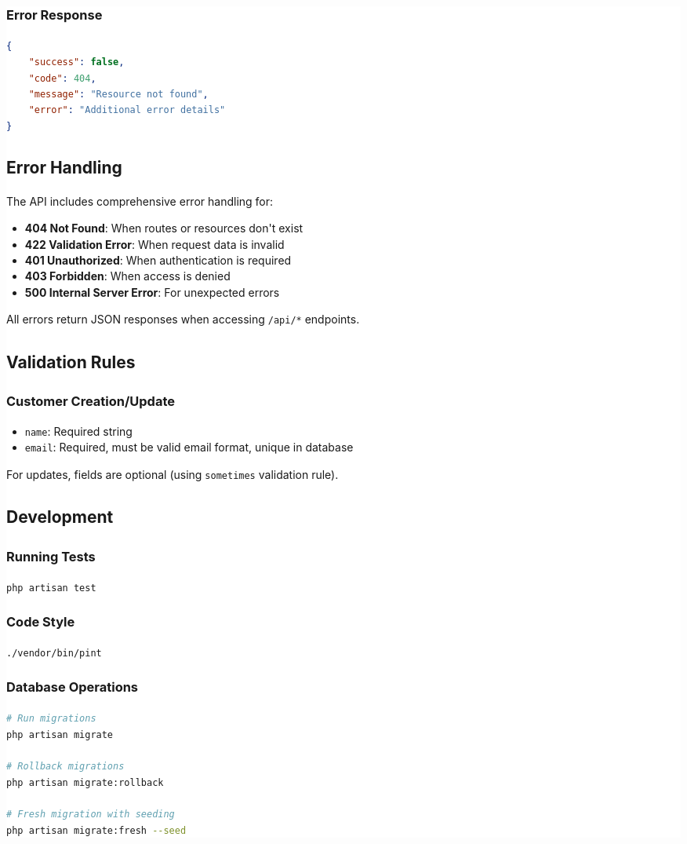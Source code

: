 
### Error Response

```json
{
    "success": false,
    "code": 404,
    "message": "Resource not found",
    "error": "Additional error details"
}
```

## Error Handling

The API includes comprehensive error handling for:

-   **404 Not Found**: When routes or resources don't exist
-   **422 Validation Error**: When request data is invalid
-   **401 Unauthorized**: When authentication is required
-   **403 Forbidden**: When access is denied
-   **500 Internal Server Error**: For unexpected errors

All errors return JSON responses when accessing `/api/*` endpoints.

## Validation Rules

### Customer Creation/Update

-   `name`: Required string
-   `email`: Required, must be valid email format, unique in database

For updates, fields are optional (using `sometimes` validation rule).

## Development

### Running Tests

```bash
php artisan test
```

### Code Style

```bash
./vendor/bin/pint
```

### Database Operations

```bash
# Run migrations
php artisan migrate

# Rollback migrations
php artisan migrate:rollback

# Fresh migration with seeding
php artisan migrate:fresh --seed
```
